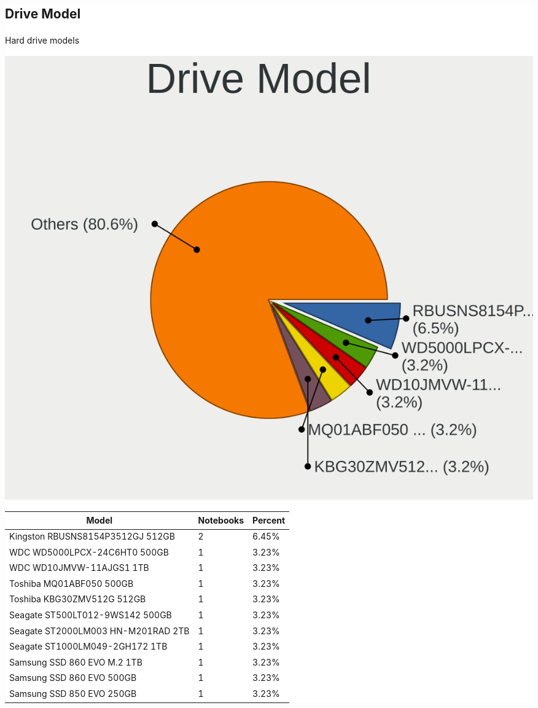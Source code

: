 Drive Model
-----------

Hard drive models

![Drive Model](./images/pie_chart_bsd/drive_model.svg)


| Model                              | Notebooks | Percent |
|------------------------------------|-----------|---------|
| Kingston RBUSNS8154P3512GJ 512GB   | 2         | 6.45%   |
| WDC WD5000LPCX-24C6HT0 500GB       | 1         | 3.23%   |
| WDC WD10JMVW-11AJGS1 1TB           | 1         | 3.23%   |
| Toshiba MQ01ABF050 500GB           | 1         | 3.23%   |
| Toshiba KBG30ZMV512G 512GB         | 1         | 3.23%   |
| Seagate ST500LT012-9WS142 500GB    | 1         | 3.23%   |
| Seagate ST2000LM003 HN-M201RAD 2TB | 1         | 3.23%   |
| Seagate ST1000LM049-2GH172 1TB     | 1         | 3.23%   |
| Samsung SSD 860 EVO M.2 1TB        | 1         | 3.23%   |
| Samsung SSD 860 EVO 500GB          | 1         | 3.23%   |
| Samsung SSD 850 EVO 250GB          | 1         | 3.23%   |